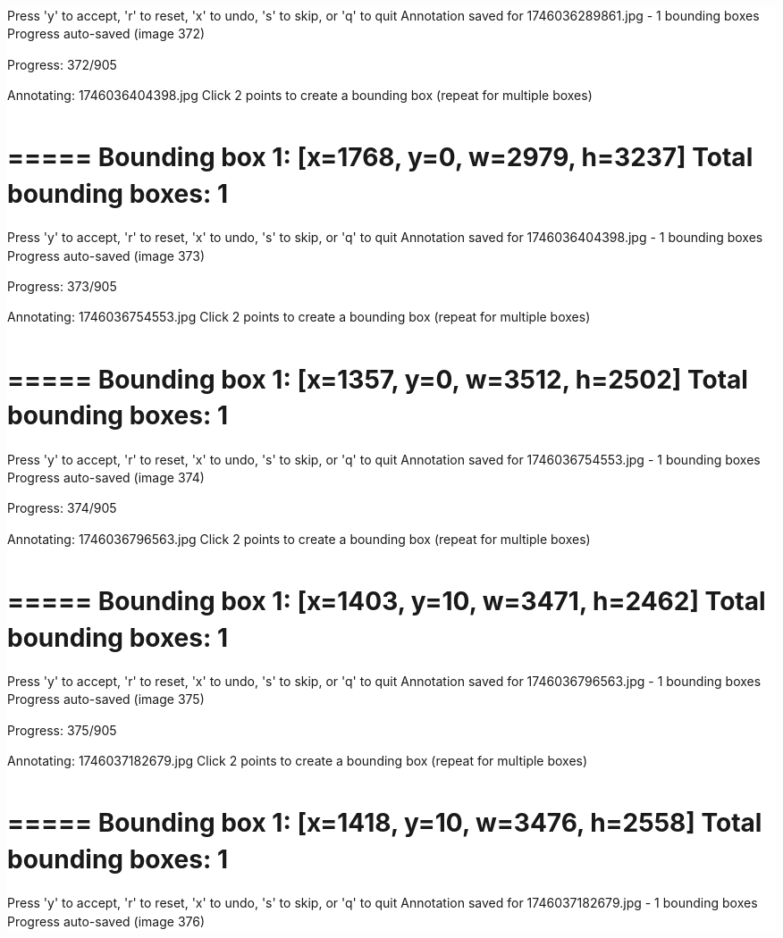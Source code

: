 Press 'y' to accept, 'r' to reset, 'x' to undo, 's' to skip, or 'q' to quit
Annotation saved for 1746036289861.jpg - 1 bounding boxes
Progress auto-saved (image 372)

Progress: 372/905

Annotating: 1746036404398.jpg
Click 2 points to create a bounding box (repeat for multiple boxes)

=====
Bounding box 1: [x=1768, y=0, w=2979, h=3237]
Total bounding boxes: 1
=====

Press 'y' to accept, 'r' to reset, 'x' to undo, 's' to skip, or 'q' to quit
Annotation saved for 1746036404398.jpg - 1 bounding boxes
Progress auto-saved (image 373)

Progress: 373/905

Annotating: 1746036754553.jpg
Click 2 points to create a bounding box (repeat for multiple boxes)

=====
Bounding box 1: [x=1357, y=0, w=3512, h=2502]
Total bounding boxes: 1
=====

Press 'y' to accept, 'r' to reset, 'x' to undo, 's' to skip, or 'q' to quit
Annotation saved for 1746036754553.jpg - 1 bounding boxes
Progress auto-saved (image 374)

Progress: 374/905

Annotating: 1746036796563.jpg
Click 2 points to create a bounding box (repeat for multiple boxes)

=====
Bounding box 1: [x=1403, y=10, w=3471, h=2462]
Total bounding boxes: 1
=====

Press 'y' to accept, 'r' to reset, 'x' to undo, 's' to skip, or 'q' to quit
Annotation saved for 1746036796563.jpg - 1 bounding boxes
Progress auto-saved (image 375)

Progress: 375/905

Annotating: 1746037182679.jpg
Click 2 points to create a bounding box (repeat for multiple boxes)

=====
Bounding box 1: [x=1418, y=10, w=3476, h=2558]
Total bounding boxes: 1
=====

Press 'y' to accept, 'r' to reset, 'x' to undo, 's' to skip, or 'q' to quit
Annotation saved for 1746037182679.jpg - 1 bounding boxes
Progress auto-saved (image 376)
